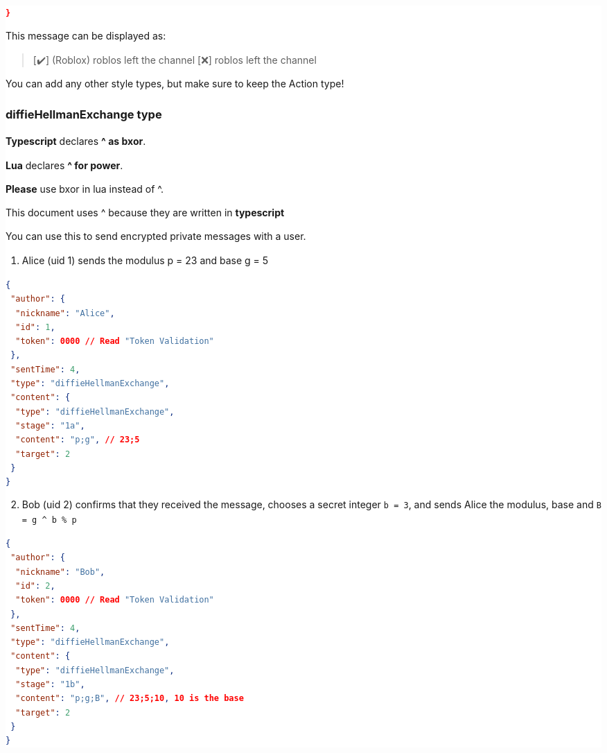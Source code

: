 ```json
}
```

This message can be displayed as:

> [✔️] (Roblox) roblos left the channel
> [❌] roblos left the channel

You can add any other style types, but make sure to keep the Action type!

### diffieHellmanExchange type

**Typescript** declares **^ as bxor**.

**Lua** declares **^ for power**.

**Please** use bxor in lua instead of ^.

This document uses ^ because they are written in **typescript**

You can use this to send encrypted private messages with a user.

1. Alice (uid 1) sends the modulus p = 23 and base g = 5

```json
{
 "author": {
  "nickname": "Alice",
  "id": 1,
  "token": 0000 // Read "Token Validation"
 },
 "sentTime": 4,
 "type": "diffieHellmanExchange",
 "content": {
  "type": "diffieHellmanExchange",
  "stage": "1a",
  "content": "p;g", // 23;5
  "target": 2
 }
}
```

2. Bob (uid 2) confirms that they received the message, chooses a secret integer `b = 3`, and sends Alice the modulus, base and `B = g ^ b % p`

```json
{
 "author": {
  "nickname": "Bob",
  "id": 2,
  "token": 0000 // Read "Token Validation"
 },
 "sentTime": 4,
 "type": "diffieHellmanExchange",
 "content": {
  "type": "diffieHellmanExchange",
  "stage": "1b",
  "content": "p;g;B", // 23;5;10, 10 is the base
  "target": 2
 }
}
```
